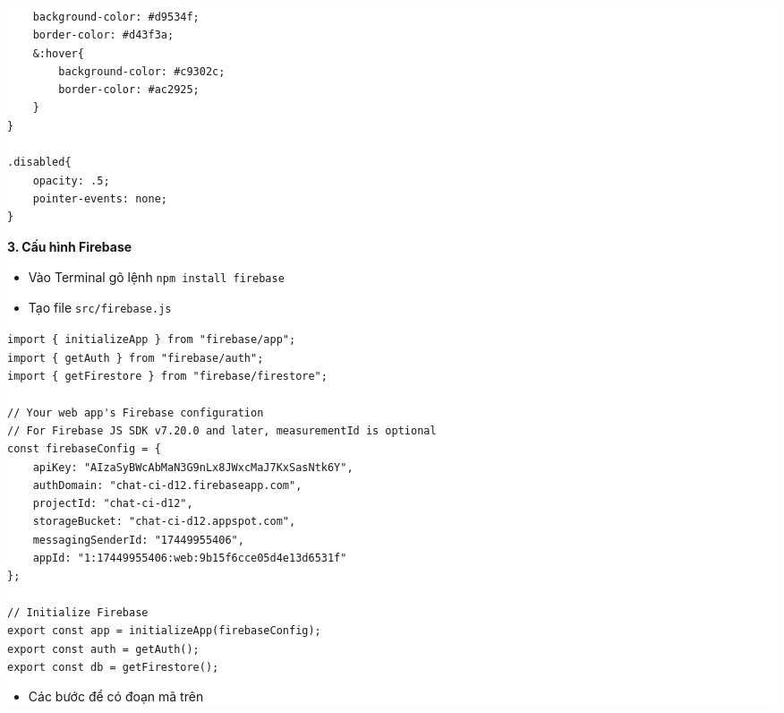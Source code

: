 ```
    background-color: #d9534f;
    border-color: #d43f3a;
    &:hover{
        background-color: #c9302c;
        border-color: #ac2925;
    }
}

.disabled{
    opacity: .5;
    pointer-events: none;
}
```

<a name="3"></a>
    
**3. Cấu hình Firebase**

- Vào Terminal gõ lệnh `npm install firebase`

- Tạo file `src/firebase.js`

```
import { initializeApp } from "firebase/app";
import { getAuth } from "firebase/auth";
import { getFirestore } from "firebase/firestore";

// Your web app's Firebase configuration
// For Firebase JS SDK v7.20.0 and later, measurementId is optional
const firebaseConfig = {
    apiKey: "AIzaSyBWcAbMaN3G9nLx8JWxcMaJ7KxSasNtk6Y",
    authDomain: "chat-ci-d12.firebaseapp.com",
    projectId: "chat-ci-d12",
    storageBucket: "chat-ci-d12.appspot.com",
    messagingSenderId: "17449955406",
    appId: "1:17449955406:web:9b15f6cce05d4e13d6531f"
};

// Initialize Firebase
export const app = initializeApp(firebaseConfig);
export const auth = getAuth();
export const db = getFirestore();
```

- Các bước để có đoạn mã trên
